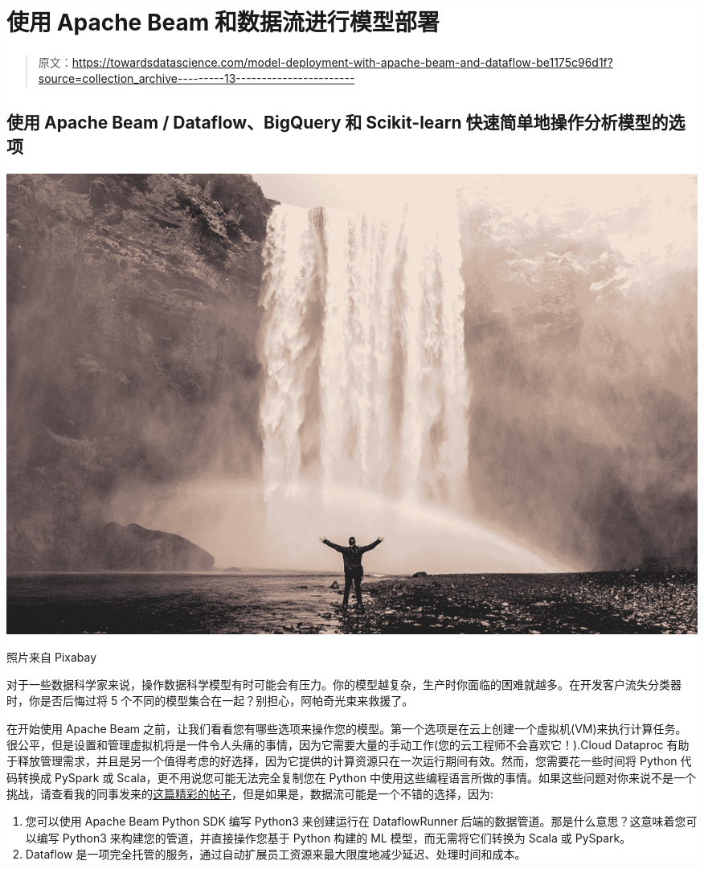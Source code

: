 # 使用 Apache Beam 和数据流进行模型部署

> 原文：<https://towardsdatascience.com/model-deployment-with-apache-beam-and-dataflow-be1175c96d1f?source=collection_archive---------13----------------------->

## 使用 Apache Beam / Dataflow、BigQuery 和 Scikit-learn 快速简单地操作分析模型的选项

![](img/8d4d34e3c5a08570b9bd6a926d4aa6a1.png)

照片来自 Pixabay

对于一些数据科学家来说，操作数据科学模型有时可能会有压力。你的模型越复杂，生产时你面临的困难就越多。在开发客户流失分类器时，你是否后悔过将 5 个不同的模型集合在一起？别担心，阿帕奇光束来救援了。

在开始使用 Apache Beam 之前，让我们看看您有哪些选项来操作您的模型。第一个选项是在云上创建一个虚拟机(VM)来执行计算任务。很公平，但是设置和管理虚拟机将是一件令人头痛的事情，因为它需要大量的手动工作(您的云工程师不会喜欢它！).Cloud Dataproc 有助于释放管理需求，并且是另一个值得考虑的好选择，因为它提供的计算资源只在一次运行期间有效。然而，您需要花一些时间将 Python 代码转换成 PySpark 或 Scala，更不用说您可能无法完全复制您在 Python 中使用这些编程语言所做的事情。如果这些问题对你来说不是一个挑战，请查看我的同事发来的[这篇精彩的帖子](https://medium.com/vinid/what-i-learned-about-deploying-machine-learning-application-c7bfd654f999)，但是如果是，数据流可能是一个不错的选择，因为:

1.  您可以使用 Apache Beam Python SDK 编写 Python3 来创建运行在 DataflowRunner 后端的数据管道。那是什么意思？这意味着您可以编写 Python3 来构建您的管道，并直接操作您基于 Python 构建的 ML 模型，而无需将它们转换为 Scala 或 PySpark。
2.  Dataflow 是一项完全托管的服务，通过自动扩展员工资源来最大限度地减少延迟、处理时间和成本。
